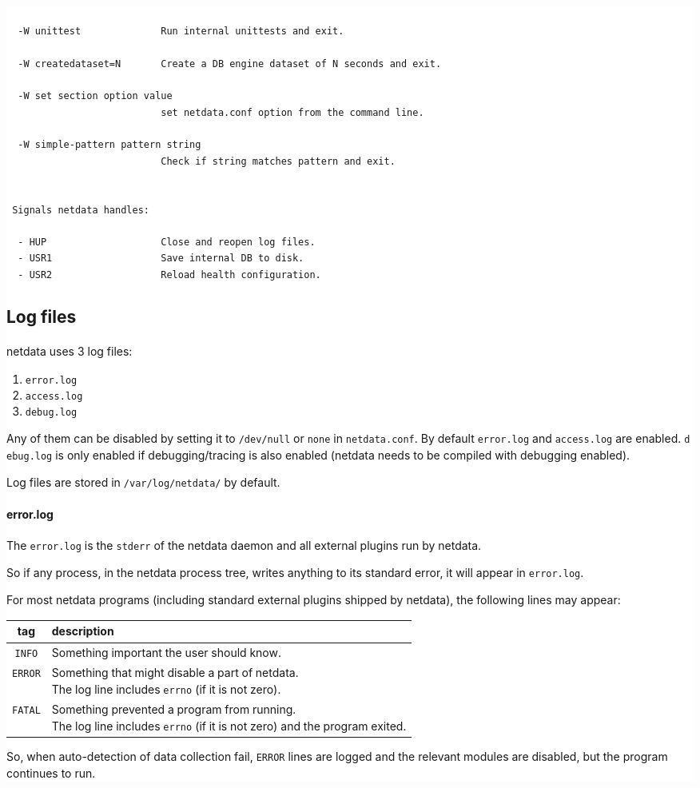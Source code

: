 ```

  -W unittest              Run internal unittests and exit.

  -W createdataset=N       Create a DB engine dataset of N seconds and exit.

  -W set section option value
                           set netdata.conf option from the command line.

  -W simple-pattern pattern string
                           Check if string matches pattern and exit.


 Signals netdata handles:

  - HUP                    Close and reopen log files.
  - USR1                   Save internal DB to disk.
  - USR2                   Reload health configuration.
```

## Log files

netdata uses 3 log files:

1. `error.log`
2. `access.log`
3. `debug.log`

Any of them can be disabled by setting it to `/dev/null` or `none` in `netdata.conf`.
By default `error.log` and `access.log` are enabled. `debug.log` is only enabled if
debugging/tracing is also enabled (netdata needs to be compiled with debugging enabled).

Log files are stored in `/var/log/netdata/` by default.

#### error.log

The `error.log` is the `stderr` of the netdata daemon and all external plugins run by netdata.

So if any process, in the netdata process tree, writes anything to its standard error,
it will appear in `error.log`.

For most netdata programs (including standard external plugins shipped by netdata), the
following lines may appear:

tag|description
:---:|:----
`INFO`|Something important the user should know.
`ERROR`|Something that might disable a part of netdata.<br/>The log line includes `errno` (if it is not zero).
`FATAL`|Something prevented a program from running.<br/>The log line includes `errno` (if it is not zero) and the program exited.

So, when auto-detection of data collection fail, `ERROR` lines are logged and the relevant modules
are disabled, but the program continues to run.
